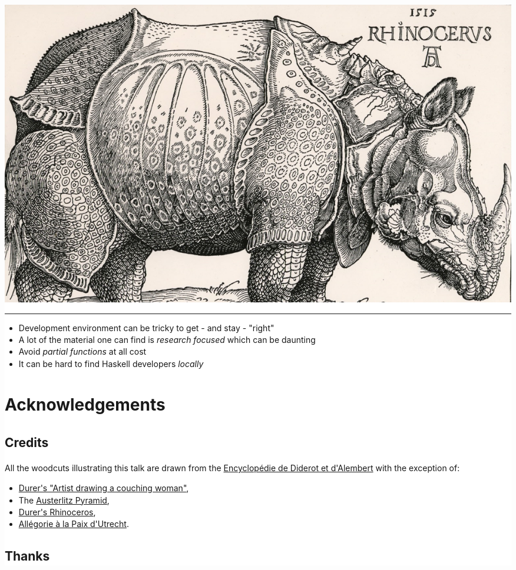 ![](/images/rhinoceros.jpg)

----

* Development environment can be tricky to get - and stay - "right"
* A lot of the material one can find is *research focused* which can be daunting
* Avoid *partial functions* at all cost
* It can be hard to find Haskell developers *locally* 

# Acknowledgements

## Credits

All the woodcuts illustrating this talk are drawn from the [Encyclopédie de Diderot et d'Alembert](http://planches.eu) with the exception of:

* [Durer's "Artist drawing a couching woman"](http://40.media.tumblr.com/8b72c0e766b096a0d83c6a98f6586a1d/tumblr_n8m8bas4Xe1tgg8dko1_1280.jpg),
* The [Austerlitz Pyramid](https://upload.wikimedia.org/wikipedia/commons/3/3b/Pyramide_Austerlitz_1805.jpg),
* [Durer's Rhinoceros](https://alicegonella.files.wordpress.com/2013/04/durers-rhino-1515.jpg),
* [Allégorie à la Paix d'Utrecht](http://gallica.bnf.fr/ark:/12148/btv1b8408177f/f1.highres).

## Thanks
